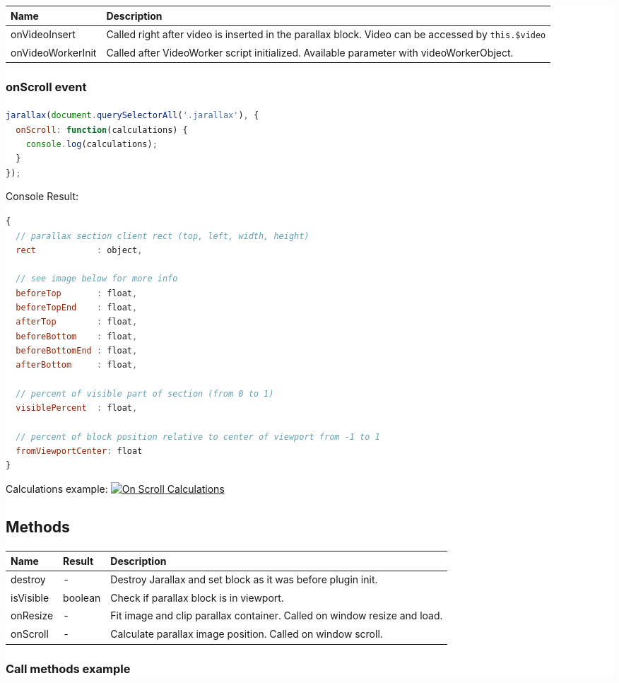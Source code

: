 Name | Description
:--- | :----------
onVideoInsert | Called right after video is inserted in the parallax block. Video can be accessed by `this.$video`
onVideoWorkerInit | Called after VideoWorker script initialized. Available parameter with videoWorkerObject.

### onScroll event

```javascript
jarallax(document.querySelectorAll('.jarallax'), {
  onScroll: function(calculations) {
    console.log(calculations);
  }
});
```

Console Result:

```javascript
{
  // parallax section client rect (top, left, width, height)
  rect            : object,

  // see image below for more info
  beforeTop       : float,
  beforeTopEnd    : float,
  afterTop        : float,
  beforeBottom    : float,
  beforeBottomEnd : float,
  afterBottom     : float,

  // percent of visible part of section (from 0 to 1)
  visiblePercent  : float,

  // percent of block position relative to center of viewport from -1 to 1
  fromViewportCenter: float
}
```

Calculations example:
[![On Scroll Calculations](https://a.nkdev.info/jarallax/jarallax-calculations.jpg)](https://a.nkdev.info/jarallax/jarallax-calculations.jpg)

## Methods

Name | Result | Description
:--- | :----- | :----------
destroy | - | Destroy Jarallax and set block as it was before plugin init.
isVisible | boolean | Check if parallax block is in viewport.
onResize | - | Fit image and clip parallax container. Called on window resize and load.
onScroll | - | Calculate parallax image position. Called on window scroll.

### Call methods example

